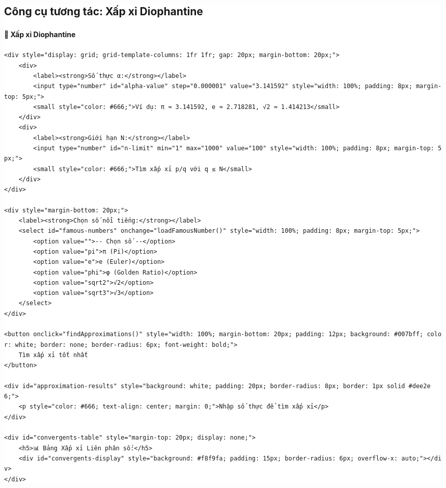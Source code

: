 ## Công cụ tương tác: Xấp xỉ Diophantine

<div id="diophantine-approximation" class="interactive-tool">
    <h4>📐 Xấp xỉ Diophantine</h4>
    
    <div style="display: grid; grid-template-columns: 1fr 1fr; gap: 20px; margin-bottom: 20px;">
        <div>
            <label><strong>Số thực α:</strong></label>
            <input type="number" id="alpha-value" step="0.000001" value="3.141592" style="width: 100%; padding: 8px; margin-top: 5px;">
            <small style="color: #666;">Ví dụ: π ≈ 3.141592, e ≈ 2.718281, √2 ≈ 1.414213</small>
        </div>
        <div>
            <label><strong>Giới hạn N:</strong></label>
            <input type="number" id="n-limit" min="1" max="1000" value="100" style="width: 100%; padding: 8px; margin-top: 5px;">
            <small style="color: #666;">Tìm xấp xỉ p/q với q ≤ N</small>
        </div>
    </div>
    
    <div style="margin-bottom: 20px;">
        <label><strong>Chọn số nổi tiếng:</strong></label>
        <select id="famous-numbers" onchange="loadFamousNumber()" style="width: 100%; padding: 8px; margin-top: 5px;">
            <option value="">-- Chọn số --</option>
            <option value="pi">π (Pi)</option>
            <option value="e">e (Euler)</option>
            <option value="phi">φ (Golden Ratio)</option>
            <option value="sqrt2">√2</option>
            <option value="sqrt3">√3</option>
        </select>
    </div>
    
    <button onclick="findApproximations()" style="width: 100%; margin-bottom: 20px; padding: 12px; background: #007bff; color: white; border: none; border-radius: 6px; font-weight: bold;">
        Tìm xấp xỉ tốt nhất
    </button>
    
    <div id="approximation-results" style="background: white; padding: 20px; border-radius: 8px; border: 1px solid #dee2e6;">
        <p style="color: #666; text-align: center; margin: 0;">Nhập số thực để tìm xấp xỉ</p>
    </div>
    
    <div id="convergents-table" style="margin-top: 20px; display: none;">
        <h5>📊 Bảng Xấp xỉ Liên phân số:</h5>
        <div id="convergents-display" style="background: #f8f9fa; padding: 15px; border-radius: 6px; overflow-x: auto;"></div>
    </div>
</div>

<script>
function loadFamousNumber() {
    const selection = document.getElementById('famous-numbers').value;
    const alphaInput = document.getElementById('alpha-value');
    